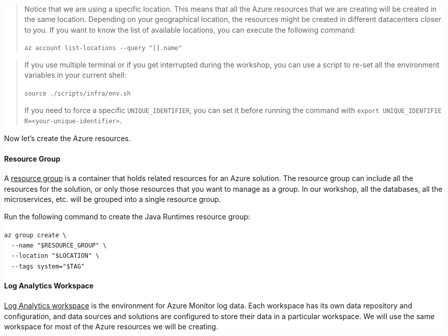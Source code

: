 <div class="info" data-title="note">

> Notice that we are using a specific location.
> This means that all the Azure resources that we are creating will be created in the same location.
> Depending on your geographical location, the resources might be created in different datacenters closer to you.
> If you want to know the list of available locations, you can execute the following command:
> 
> ```shell
> az account list-locations --query "[].name"
> ```

</div>


<div class="tip" data-title="tip">

> If you use multiple terminal or if you get interrupted during the workshop, you can use a script to re-set all the environment variables in your current shell:
> 
> ```shell
> source ./scripts/infra/env.sh
> ```
> If you need to force a specific `UNIQUE_IDENTIFIER`, you can set it before running the command with `export UNIQUE_IDENTIFIER=<your-unique-identifier>`.
> 

</div>

Now let’s create the Azure resources.

#### Resource Group

A [resource group](https://learn.microsoft.com/azure/azure-resource-manager/management/manage-resource-groups-portal?WT.mc_id=javascript-0000-yolasors) is a container that holds related resources for an Azure solution.
The resource group can include all the resources for the solution, or only those resources that you want to manage as a group.
In our workshop, all the databases, all the microservices, etc.
will be grouped into a single resource group.

Run the following command to create the Java Runtimes resource group:

```shell
az group create \
  --name "$RESOURCE_GROUP" \
  --location "$LOCATION" \
  --tags system="$TAG"
```
#### Log Analytics Workspace

[Log Analytics workspace](https://learn.microsoft.com/azure/azure-monitor/logs/quick-create-workspace?tabs=azure-portal&WT.mc_id=javascript-0000-yolasors) is the environment for Azure Monitor log data.
Each workspace has its own data repository and configuration, and data sources and solutions are configured to store their data in a particular workspace.
We will use the same workspace for most of the Azure resources we will be creating.
